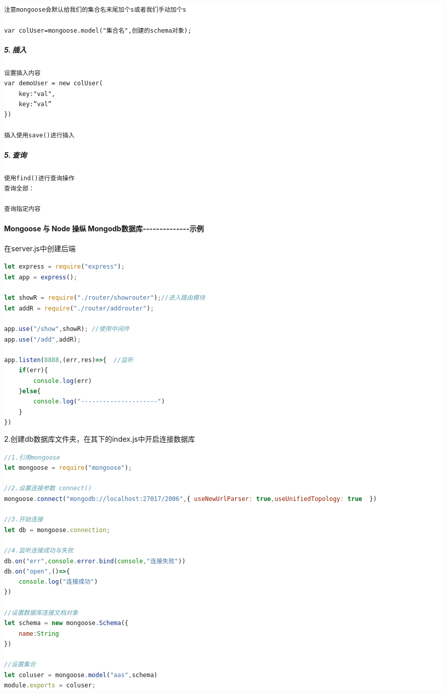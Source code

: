     注意mongoose会默认给我们的集合名末尾加个s或者我们手动加个s

    var colUser=mongoose.model("集合名",创建的schema对象);

##### 5. 插入
    设置插入内容
    var demoUser = new colUser(
        key:"val",
        key:”val”
    })

    插入使用save()进行插入
##### 5. 查询
    使用find()进行查询操作
    查询全部：

    查询指定内容


#### Mongoose 与 Node 操纵 Mongodb数据库--------------示例

在server.js中创建后端
```js
let express = require("express");
let app = express();

let showR = require("./router/showrouter");//进入路由模块
let addR = require("./router/addrouter");

app.use("/show",showR); //使用中间件
app.use("/add",addR);

app.listen(8888,(err,res)=>{  //监听
    if(err){
        console.log(err)
    }else{
        console.log("---------------------")
    }
})
```
2.创建db数据库文件夹，在其下的index.js中开启连接数据库
```js
//1.引用mongoose
let mongoose = require("mongoose");

//2.设置连接参数 connect()
mongoose.connect("mongodb://localhost:27017/2006",{ useNewUrlParser: true,useUnifiedTopology: true  })

//3.开始连接
let db = mongoose.connection;

//4.监听连接成功与失败
db.on("err",console.error.bind(console,"连接失败"))
db.on("open",()=>{
    console.log("连接成功")
})

//设置数据库连接文档对象
let schema = new mongoose.Schema({
    name:String
})

//设置集合
let coluser = mongoose.model("aas",schema)
module.exports = coluser;
```
